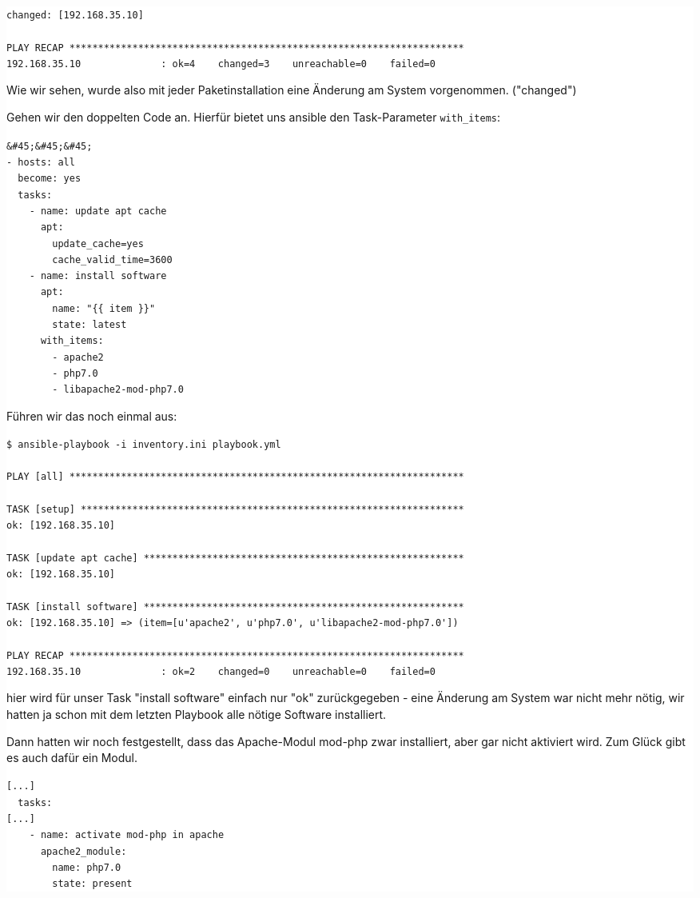 ```
changed: [192.168.35.10]

PLAY RECAP *********************************************************************
192.168.35.10              : ok=4    changed=3    unreachable=0    failed=0 
```
Wie wir sehen, wurde also mit jeder Paketinstallation eine Änderung am System vorgenommen. ("changed")

Gehen wir den doppelten Code an. Hierfür bietet uns ansible den Task-Parameter `with_items`:
```
&#45;&#45;&#45;
- hosts: all
  become: yes
  tasks:
    - name: update apt cache
      apt:
        update_cache=yes
        cache_valid_time=3600
    - name: install software
      apt:
        name: "{{ item }}"
        state: latest
      with_items:
        - apache2
        - php7.0
        - libapache2-mod-php7.0
```

Führen wir das noch einmal aus:
```
$ ansible-playbook -i inventory.ini playbook.yml

PLAY [all] *********************************************************************

TASK [setup] *******************************************************************
ok: [192.168.35.10]

TASK [update apt cache] ********************************************************
ok: [192.168.35.10]

TASK [install software] ********************************************************
ok: [192.168.35.10] => (item=[u'apache2', u'php7.0', u'libapache2-mod-php7.0'])

PLAY RECAP *********************************************************************
192.168.35.10              : ok=2    changed=0    unreachable=0    failed=0
```

hier wird für unser Task "install software" einfach nur "ok" zurückgegeben - eine Änderung am System war nicht mehr nötig, wir hatten ja schon mit dem letzten Playbook alle nötige Software installiert.

Dann hatten wir noch festgestellt, dass das Apache-Modul mod-php zwar installiert, aber gar nicht aktiviert wird. Zum Glück gibt es auch dafür ein Modul.
```
[...]
  tasks:
[...]
    - name: activate mod-php in apache
      apache2_module:
        name: php7.0
        state: present
```
